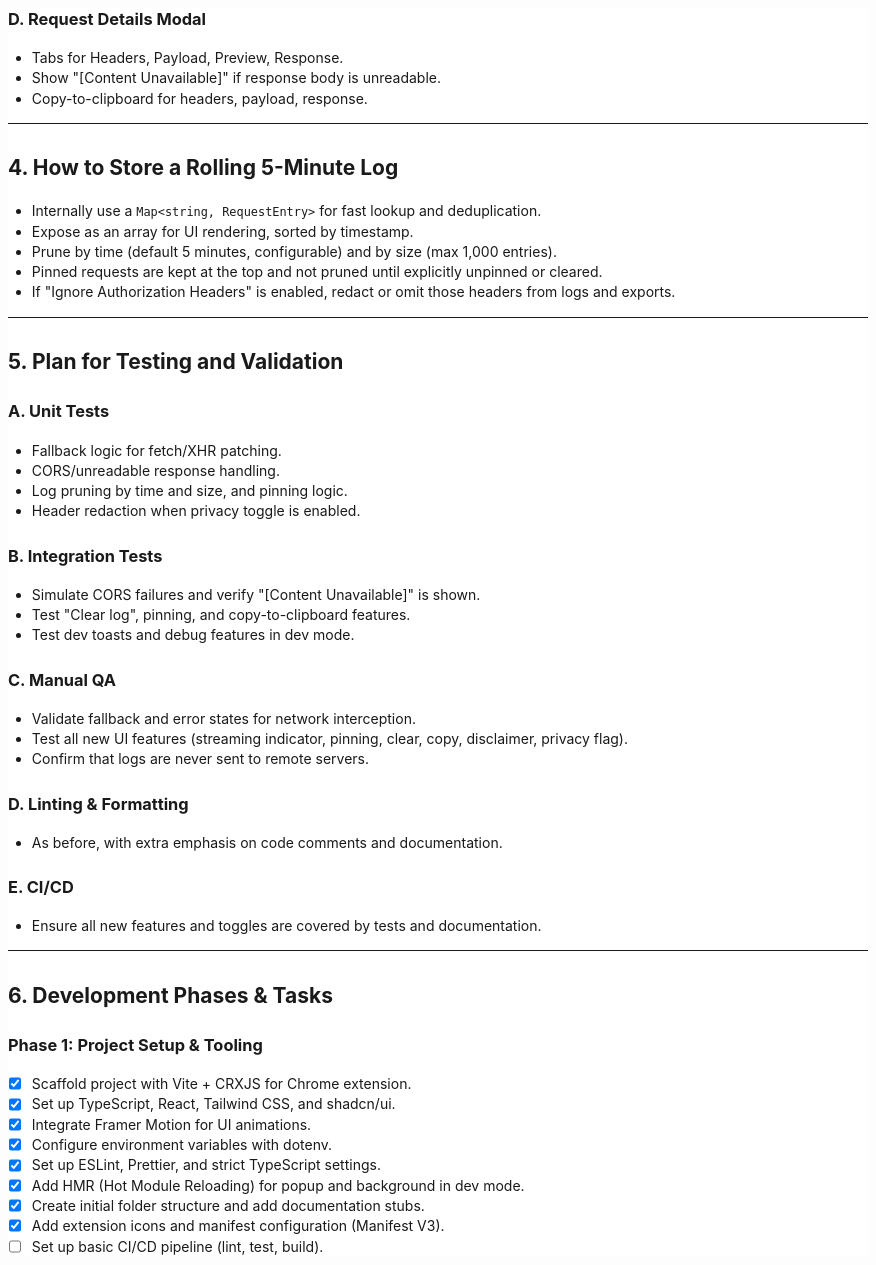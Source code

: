 ### D. Request Details Modal
- Tabs for Headers, Payload, Preview, Response.
- Show "[Content Unavailable]" if response body is unreadable.
- Copy-to-clipboard for headers, payload, response.

---

## 4. How to Store a Rolling 5-Minute Log

- Internally use a `Map<string, RequestEntry>` for fast lookup and deduplication.
- Expose as an array for UI rendering, sorted by timestamp.
- Prune by time (default 5 minutes, configurable) and by size (max 1,000 entries).
- Pinned requests are kept at the top and not pruned until explicitly unpinned or cleared.
- If "Ignore Authorization Headers" is enabled, redact or omit those headers from logs and exports.

---

## 5. Plan for Testing and Validation

### A. Unit Tests
- Fallback logic for fetch/XHR patching.
- CORS/unreadable response handling.
- Log pruning by time and size, and pinning logic.
- Header redaction when privacy toggle is enabled.

### B. Integration Tests
- Simulate CORS failures and verify "[Content Unavailable]" is shown.
- Test "Clear log", pinning, and copy-to-clipboard features.
- Test dev toasts and debug features in dev mode.

### C. Manual QA
- Validate fallback and error states for network interception.
- Test all new UI features (streaming indicator, pinning, clear, copy, disclaimer, privacy flag).
- Confirm that logs are never sent to remote servers.

### D. Linting & Formatting
- As before, with extra emphasis on code comments and documentation.

### E. CI/CD
- Ensure all new features and toggles are covered by tests and documentation.

---

## 6. Development Phases & Tasks

### Phase 1: Project Setup & Tooling
- [x] Scaffold project with Vite + CRXJS for Chrome extension.
- [x] Set up TypeScript, React, Tailwind CSS, and shadcn/ui.
- [x] Integrate Framer Motion for UI animations.
- [x] Configure environment variables with dotenv.
- [x] Set up ESLint, Prettier, and strict TypeScript settings.
- [x] Add HMR (Hot Module Reloading) for popup and background in dev mode.
- [x] Create initial folder structure and add documentation stubs.
- [x] Add extension icons and manifest configuration (Manifest V3).
- [ ] Set up basic CI/CD pipeline (lint, test, build).
